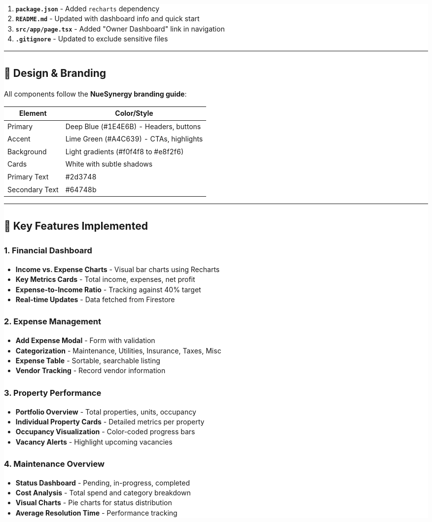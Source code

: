 1. **`package.json`** - Added `recharts` dependency
2. **`README.md`** - Updated with dashboard info and quick start
3. **`src/app/page.tsx`** - Added "Owner Dashboard" link in navigation
4. **`.gitignore`** - Updated to exclude sensitive files

---

## 🎨 Design & Branding

All components follow the **NueSynergy branding guide**:

| Element         | Color/Style                                    |
| --------------- | ---------------------------------------------- |
| Primary         | Deep Blue (#1E4E6B) - Headers, buttons        |
| Accent          | Lime Green (#A4C639) - CTAs, highlights       |
| Background      | Light gradients (#f0f4f8 to #e8f2f6)          |
| Cards           | White with subtle shadows                      |
| Primary Text    | #2d3748                                        |
| Secondary Text  | #64748b                                        |

---

## 🚀 Key Features Implemented

### 1. Financial Dashboard
- **Income vs. Expense Charts** - Visual bar charts using Recharts
- **Key Metrics Cards** - Total income, expenses, net profit
- **Expense-to-Income Ratio** - Tracking against 40% target
- **Real-time Updates** - Data fetched from Firestore

### 2. Expense Management
- **Add Expense Modal** - Form with validation
- **Categorization** - Maintenance, Utilities, Insurance, Taxes, Misc
- **Expense Table** - Sortable, searchable listing
- **Vendor Tracking** - Record vendor information

### 3. Property Performance
- **Portfolio Overview** - Total properties, units, occupancy
- **Individual Property Cards** - Detailed metrics per property
- **Occupancy Visualization** - Color-coded progress bars
- **Vacancy Alerts** - Highlight upcoming vacancies

### 4. Maintenance Overview
- **Status Dashboard** - Pending, in-progress, completed
- **Cost Analysis** - Total spend and category breakdown
- **Visual Charts** - Pie charts for status distribution
- **Average Resolution Time** - Performance tracking
